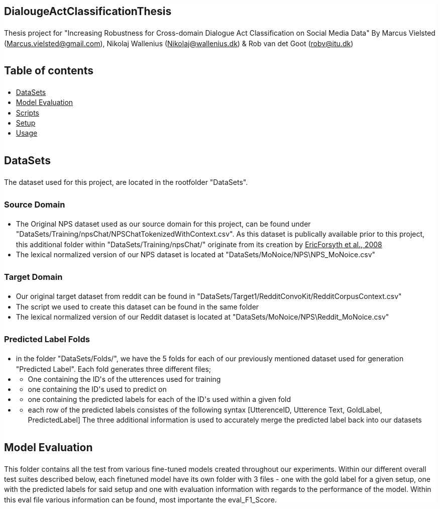 ## DialougeActClassificationThesis
Thesis project for "Increasing Robustness for Cross-domain Dialogue Act Classification on Social Media Data"
By Marcus Vielsted (Marcus.vielsted@gmail.com), Nikolaj Wallenius (Nikolaj@wallenius.dk) & Rob van det Goot (robv@itu.dk)

## Table of contents
* [DataSets](#Data-Sets)
* [Model Evaluation](#Model-Evaluation)
* [Scripts](#Scripts)
* [Setup](#Setup)
* [Usage](#Usage)

## DataSets
The dataset used for this project, are located in the rootfolder "DataSets". 

### Source Domain
* The Original NPS dataset used as our source domain for this project, can be found under "DataSets/Training/npsChat/NPSChatTokenizedWithContext.csv". As this dataset is publically available prior to this project, this additional folder within "DataSets/Training/npsChat/" originate from its creation by [EricForsyth et al., 2008](http://faculty.nps.edu/cmartell/NPSChat.htm)
* The lexical normalized version of our NPS dataset is located at "DataSets/MoNoice/NPS\NPS_MoNoice.csv"

### Target Domain
* Our original target dataset from reddit can be found in "DataSets/Target1/RedditConvoKit/RedditCorpusContext.csv"
* The script we used to create this dataset can be found in the same folder 
* The lexical normalized version of our Reddit dataset is located at "DataSets/MoNoice/NPS\Reddit_MoNoice.csv"

### Predicted Label Folds
* in the folder "DataSets/Folds/", we have the 5 folds for each of our previously mentioned dataset used for generation "Predicted Label". Each fold generates three different files;
* * One containing the ID's of the utterences used for training
* * one containing the ID's used to predict on
* * one containing the predicted labels for each of the ID's used within a given fold
* * each row of the predicted labels consistes of the following syntax \[UtterenceID, Utterence Text, GoldLabel, PredictedLabel\] The three additional information is used to accurately merge the predicted label back into our datasets


## Model Evaluation
This folder contains all the test from various fine-tuned models created throughout our experiments. Within our different overall test suites described below, each finetuned model have its own folder with 3 files - one with the gold label for a given setup, one with the predicted labels for said setup and one with evaluation information with regards to the performance of the model. Within this eval file various information can be found, most importante the eval_F1_Score.
